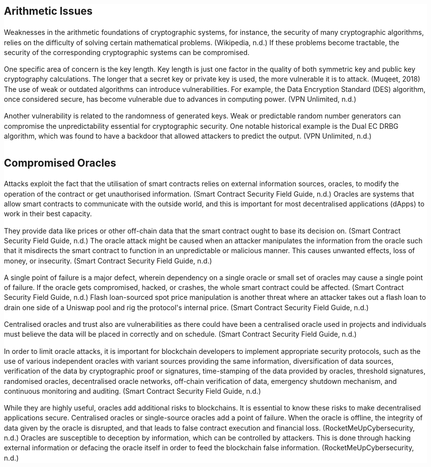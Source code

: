 
## **Arithmetic Issues**
Weaknesses in the arithmetic foundations of cryptographic systems, for instance, the security of many cryptographic algorithms, relies on the difficulty of solving certain mathematical problems. (Wikipedia, n.d.) If these problems become tractable, the security of the corresponding cryptographic systems can be compromised.

One specific area of concern is the key length. Key length is just one factor in the quality of both symmetric key and public key cryptography calculations. The longer that a secret key or private key is used, the more vulnerable it is to attack. (Muqeet, 2018) The use of weak or outdated algorithms can introduce vulnerabilities. For example, the Data Encryption Standard (DES) algorithm, once considered secure, has become vulnerable due to advances in computing power. (VPN Unlimited, n.d.)

Another vulnerability is related to the randomness of generated keys. Weak or predictable random number generators can compromise the unpredictability essential for cryptographic security. One notable historical example is the Dual EC DRBG algorithm, which was found to have a backdoor that allowed attackers to predict the output. (VPN Unlimited, n.d.)

## **Compromised Oracles**
Attacks exploit the fact that the utilisation of smart contracts relies on external information sources, oracles, to modify the operation of the contract or get unauthorised information. (Smart Contract Security Field Guide, n.d.) Oracles are systems that allow smart contracts to communicate with the outside world, and this is important for most decentralised applications (dApps) to work in their best capacity. 

They provide data like prices or other off-chain data that the smart contract ought to base its decision on. (Smart Contract Security Field Guide, n.d.) The oracle attack might be caused when an attacker manipulates the information from the oracle such that it misdirects the smart contract to function in an unpredictable or malicious manner. This causes unwanted effects, loss of money, or insecurity. (Smart Contract Security Field Guide, n.d.)

A single point of failure is a major defect, wherein dependency on a single oracle or small set of oracles may cause a single point of failure. If the oracle gets compromised, hacked, or crashes, the whole smart contract could be affected. (Smart Contract Security Field Guide, n.d.) Flash loan-sourced spot price manipulation is another threat where an attacker takes out a flash loan to drain one side of a Uniswap pool and rig the protocol's internal price. (Smart Contract Security Field Guide, n.d.) 

Centralised oracles and trust also are vulnerabilities as there could have been a centralised oracle used in projects and individuals must believe the data will be placed in correctly and on schedule. (Smart Contract Security Field Guide, n.d.)

In order to limit oracle attacks, it is important for blockchain developers to implement appropriate security protocols, such as the use of various independent oracles with variant sources providing the same information, diversification of data sources, verification of the data by cryptographic proof or signatures, time-stamping of the data provided by oracles, threshold signatures, randomised oracles, decentralised oracle networks, off-chain verification of data, emergency shutdown mechanism, and continuous monitoring and auditing. (Smart Contract Security Field Guide, n.d.)

While they are highly useful, oracles add additional risks to blockchains. It is essential to know these risks to make decentralised applications secure. Centralised oracles or single-source oracles add a point of failure. When the oracle is offline, the integrity of data given by the oracle is disrupted, and that leads to false contract execution and financial loss. (RocketMeUpCybersecurity, n.d.) Oracles are susceptible to deception by information, which can be controlled by attackers. This is done through hacking external information or defacing the oracle itself in order to feed the blockchain false information. (RocketMeUpCybersecurity, n.d.)
